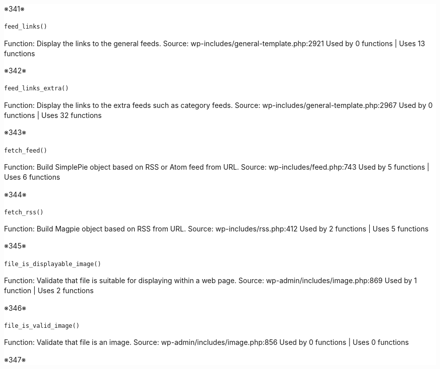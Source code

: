※341※

```
feed_links()
```

Function: Display the links to the general feeds.
Source: wp-includes/general-template.php:2921
Used by 0 functions | Uses 13 functions

※342※

```
feed_links_extra()
```

Function: Display the links to the extra feeds such as category feeds.
Source: wp-includes/general-template.php:2967
Used by 0 functions | Uses 32 functions

※343※

```
fetch_feed()
```

Function: Build SimplePie object based on RSS or Atom feed from URL.
Source: wp-includes/feed.php:743
Used by 5 functions | Uses 6 functions

※344※

```
fetch_rss()
```

Function: Build Magpie object based on RSS from URL.
Source: wp-includes/rss.php:412
Used by 2 functions | Uses 5 functions

※345※

```
file_is_displayable_image()
```

Function: Validate that file is suitable for displaying within a web page.
Source: wp-admin/includes/image.php:869
Used by 1 function | Uses 2 functions

※346※

```
file_is_valid_image()
```

Function: Validate that file is an image.
Source: wp-admin/includes/image.php:856
Used by 0 functions | Uses 0 functions

※347※
